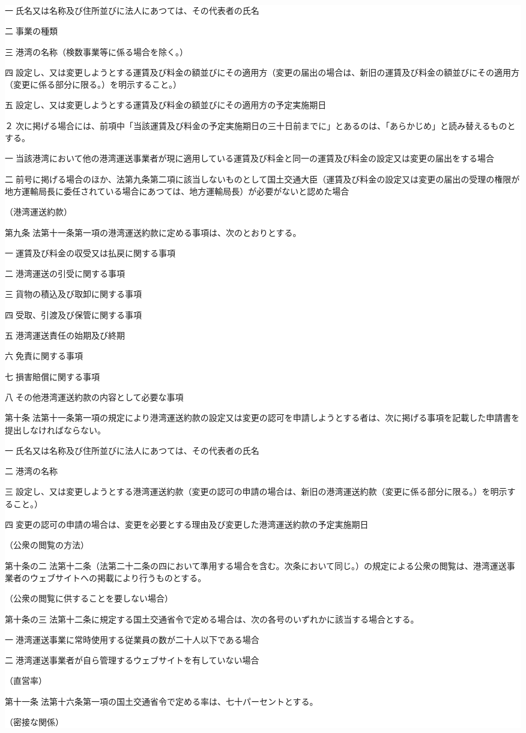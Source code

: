 一 氏名又は名称及び住所並びに法人にあつては、その代表者の氏名

二 事業の種類

三 港湾の名称（検数事業等に係る場合を除く。）

四 設定し、又は変更しようとする運賃及び料金の額並びにその適用方（変更の届出の場合は、新旧の運賃及び料金の額並びにその適用方（変更に係る部分に限る。）を明示すること。）

五 設定し、又は変更しようとする運賃及び料金の額並びにその適用方の予定実施期日

２ 次に掲げる場合には、前項中「当該運賃及び料金の予定実施期日の三十日前までに」とあるのは、「あらかじめ」と読み替えるものとする。

一 当該港湾において他の港湾運送事業者が現に適用している運賃及び料金と同一の運賃及び料金の設定又は変更の届出をする場合

二 前号に掲げる場合のほか、法第九条第二項に該当しないものとして国土交通大臣（運賃及び料金の設定又は変更の届出の受理の権限が地方運輸局長に委任されている場合にあつては、地方運輸局長）が必要がないと認めた場合

（港湾運送約款）

第九条 法第十一条第一項の港湾運送約款に定める事項は、次のとおりとする。

一 運賃及び料金の収受又は払戻に関する事項

二 港湾運送の引受に関する事項

三 貨物の積込及び取卸に関する事項

四 受取、引渡及び保管に関する事項

五 港湾運送責任の始期及び終期

六 免責に関する事項

七 損害賠償に関する事項

八 その他港湾運送約款の内容として必要な事項

第十条 法第十一条第一項の規定により港湾運送約款の設定又は変更の認可を申請しようとする者は、次に掲げる事項を記載した申請書を提出しなければならない。

一 氏名又は名称及び住所並びに法人にあつては、その代表者の氏名

二 港湾の名称

三 設定し、又は変更しようとする港湾運送約款（変更の認可の申請の場合は、新旧の港湾運送約款（変更に係る部分に限る。）を明示すること。）

四 変更の認可の申請の場合は、変更を必要とする理由及び変更した港湾運送約款の予定実施期日

（公衆の閲覧の方法）

第十条の二 法第十二条（法第二十二条の四において準用する場合を含む。次条において同じ。）の規定による公衆の閲覧は、港湾運送事業者のウェブサイトへの掲載により行うものとする。

（公衆の閲覧に供することを要しない場合）

第十条の三 法第十二条に規定する国土交通省令で定める場合は、次の各号のいずれかに該当する場合とする。

一 港湾運送事業に常時使用する従業員の数が二十人以下である場合

二 港湾運送事業者が自ら管理するウェブサイトを有していない場合

（直営率）

第十一条 法第十六条第一項の国土交通省令で定める率は、七十パーセントとする。

（密接な関係）
